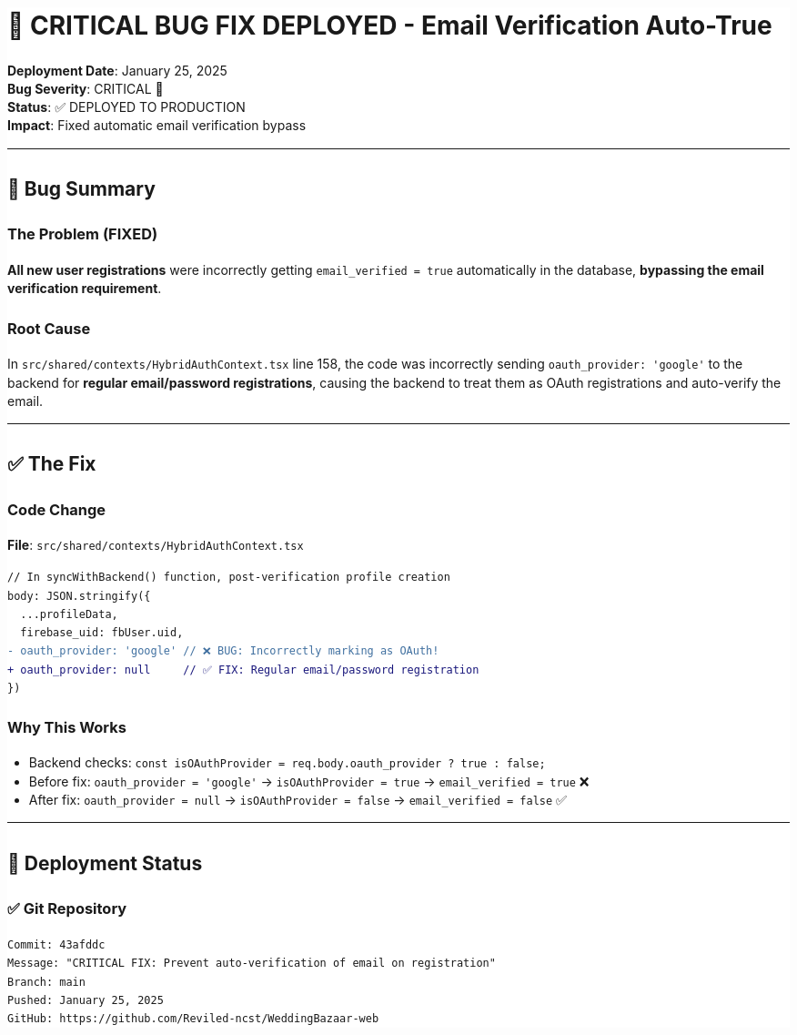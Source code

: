 # 🎉 CRITICAL BUG FIX DEPLOYED - Email Verification Auto-True

**Deployment Date**: January 25, 2025  
**Bug Severity**: CRITICAL 🚨  
**Status**: ✅ DEPLOYED TO PRODUCTION  
**Impact**: Fixed automatic email verification bypass  

---

## 🐛 Bug Summary

### The Problem (FIXED)
**All new user registrations** were incorrectly getting `email_verified = true` automatically in the database, **bypassing the email verification requirement**.

### Root Cause
In `src/shared/contexts/HybridAuthContext.tsx` line 158, the code was incorrectly sending `oauth_provider: 'google'` to the backend for **regular email/password registrations**, causing the backend to treat them as OAuth registrations and auto-verify the email.

---

## ✅ The Fix

### Code Change
**File**: `src/shared/contexts/HybridAuthContext.tsx`

```diff
// In syncWithBackend() function, post-verification profile creation
body: JSON.stringify({
  ...profileData,
  firebase_uid: fbUser.uid,
- oauth_provider: 'google' // ❌ BUG: Incorrectly marking as OAuth!
+ oauth_provider: null     // ✅ FIX: Regular email/password registration
})
```

### Why This Works
- Backend checks: `const isOAuthProvider = req.body.oauth_provider ? true : false;`
- Before fix: `oauth_provider = 'google'` → `isOAuthProvider = true` → `email_verified = true` ❌
- After fix: `oauth_provider = null` → `isOAuthProvider = false` → `email_verified = false` ✅

---

## 🚀 Deployment Status

### ✅ Git Repository
```
Commit: 43afddc
Message: "CRITICAL FIX: Prevent auto-verification of email on registration"
Branch: main
Pushed: January 25, 2025
GitHub: https://github.com/Reviled-ncst/WeddingBazaar-web
```
